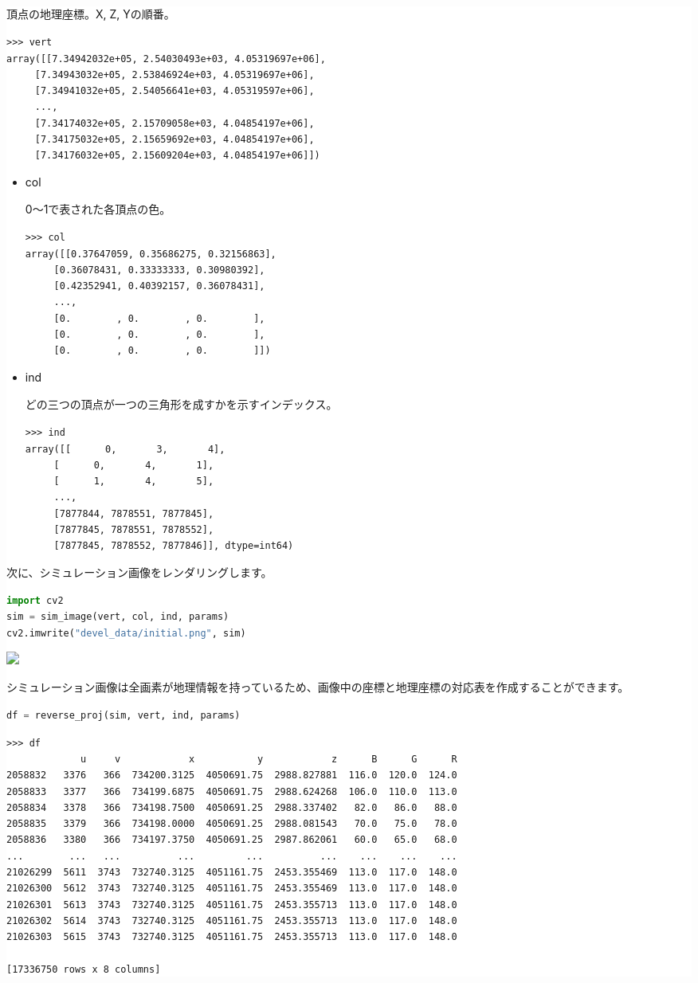   頂点の地理座標。X, Z, Yの順番。
  ```
  >>> vert
  array([[7.34942032e+05, 2.54030493e+03, 4.05319697e+06],
       [7.34943032e+05, 2.53846924e+03, 4.05319697e+06],
       [7.34941032e+05, 2.54056641e+03, 4.05319597e+06],
       ...,
       [7.34174032e+05, 2.15709058e+03, 4.04854197e+06],
       [7.34175032e+05, 2.15659692e+03, 4.04854197e+06],
       [7.34176032e+05, 2.15609204e+03, 4.04854197e+06]])
  ```
- col  
  
  0〜1で表された各頂点の色。
  ```
  >>> col
  array([[0.37647059, 0.35686275, 0.32156863],
       [0.36078431, 0.33333333, 0.30980392],
       [0.42352941, 0.40392157, 0.36078431],
       ...,
       [0.        , 0.        , 0.        ],
       [0.        , 0.        , 0.        ],
       [0.        , 0.        , 0.        ]])
  ```
- ind
  
  どの三つの頂点が一つの三角形を成すかを示すインデックス。
  ```
  >>> ind
  array([[      0,       3,       4],
       [      0,       4,       1],
       [      1,       4,       5],
       ...,
       [7877844, 7878551, 7877845],
       [7877845, 7878551, 7878552],
       [7877845, 7878552, 7877846]], dtype=int64)
    ```
次に、シミュレーション画像をレンダリングします。

```python
import cv2
sim = sim_image(vert, col, ind, params)
cv2.imwrite("devel_data/initial.png", sim)
```
<img src="/images/alproj/initial.png" width="700">

シミュレーション画像は全画素が地理情報を持っているため、画像中の座標と地理座標の対応表を作成することができます。

```python
df = reverse_proj(sim, vert, ind, params)
```
```
>>> df
             u     v            x           y            z      B      G      R
2058832   3376   366  734200.3125  4050691.75  2988.827881  116.0  120.0  124.0
2058833   3377   366  734199.6875  4050691.75  2988.624268  106.0  110.0  113.0
2058834   3378   366  734198.7500  4050691.25  2988.337402   82.0   86.0   88.0
2058835   3379   366  734198.0000  4050691.25  2988.081543   70.0   75.0   78.0
2058836   3380   366  734197.3750  4050691.25  2987.862061   60.0   65.0   68.0
...        ...   ...          ...         ...          ...    ...    ...    ...
21026299  5611  3743  732740.3125  4051161.75  2453.355469  113.0  117.0  148.0
21026300  5612  3743  732740.3125  4051161.75  2453.355469  113.0  117.0  148.0
21026301  5613  3743  732740.3125  4051161.75  2453.355713  113.0  117.0  148.0
21026302  5614  3743  732740.3125  4051161.75  2453.355713  113.0  117.0  148.0
21026303  5615  3743  732740.3125  4051161.75  2453.355713  113.0  117.0  148.0

[17336750 rows x 8 columns]
```